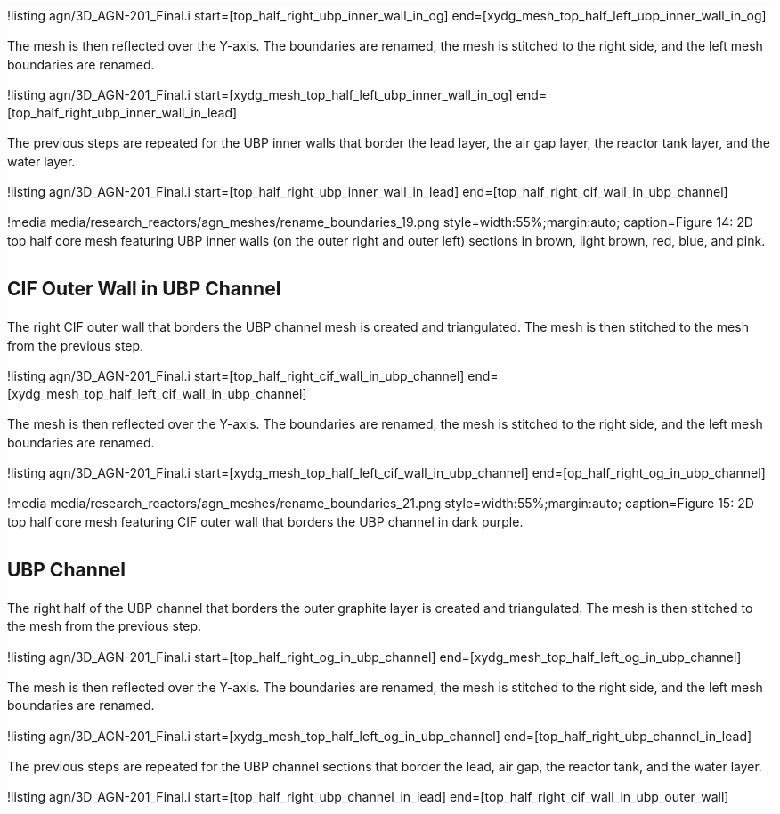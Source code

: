 !listing agn/3D_AGN-201_Final.i start=[top_half_right_ubp_inner_wall_in_og] end=[xydg_mesh_top_half_left_ubp_inner_wall_in_og]

The mesh is then reflected over the Y-axis. The boundaries are renamed, the mesh is stitched to the right side, and the left mesh boundaries are renamed.

!listing agn/3D_AGN-201_Final.i start=[xydg_mesh_top_half_left_ubp_inner_wall_in_og] end=[top_half_right_ubp_inner_wall_in_lead]

The previous steps are repeated for the UBP inner walls that border the lead layer, the air gap layer, the reactor tank layer, and the water layer.

!listing agn/3D_AGN-201_Final.i start=[top_half_right_ubp_inner_wall_in_lead] end=[top_half_right_cif_wall_in_ubp_channel]

!media media/research_reactors/agn_meshes/rename_boundaries_19.png
    style=width:55%;margin:auto;
    caption=Figure 14: 2D top half core mesh featuring UBP inner walls (on the outer right and outer left) sections in brown, light brown, red, blue, and pink.

## CIF Outer Wall in UBP Channel

The right CIF outer wall that borders the UBP channel mesh is created and triangulated. The mesh is then stitched to the mesh from the previous step.

!listing agn/3D_AGN-201_Final.i start=[top_half_right_cif_wall_in_ubp_channel] end=[xydg_mesh_top_half_left_cif_wall_in_ubp_channel]

The mesh is then reflected over the Y-axis. The boundaries are renamed, the mesh is stitched to the right side, and the left mesh boundaries are renamed.

!listing agn/3D_AGN-201_Final.i start=[xydg_mesh_top_half_left_cif_wall_in_ubp_channel] end=[op_half_right_og_in_ubp_channel]

!media media/research_reactors/agn_meshes/rename_boundaries_21.png
    style=width:55%;margin:auto;
    caption=Figure 15: 2D top half core mesh featuring CIF outer wall that borders the UBP channel in dark purple.

## UBP Channel

The right half of the UBP channel that borders the outer graphite layer is created and triangulated. The mesh is then stitched to the mesh from the previous step.

!listing agn/3D_AGN-201_Final.i start=[top_half_right_og_in_ubp_channel] end=[xydg_mesh_top_half_left_og_in_ubp_channel]

The mesh is then reflected over the Y-axis. The boundaries are renamed, the mesh is stitched to the right side, and the left mesh boundaries are renamed.

!listing agn/3D_AGN-201_Final.i start=[xydg_mesh_top_half_left_og_in_ubp_channel] end=[top_half_right_ubp_channel_in_lead]

The previous steps are repeated for the UBP channel sections that border the lead, air gap, the reactor tank, and the water layer.

!listing agn/3D_AGN-201_Final.i start=[top_half_right_ubp_channel_in_lead] end=[top_half_right_cif_wall_in_ubp_outer_wall]
